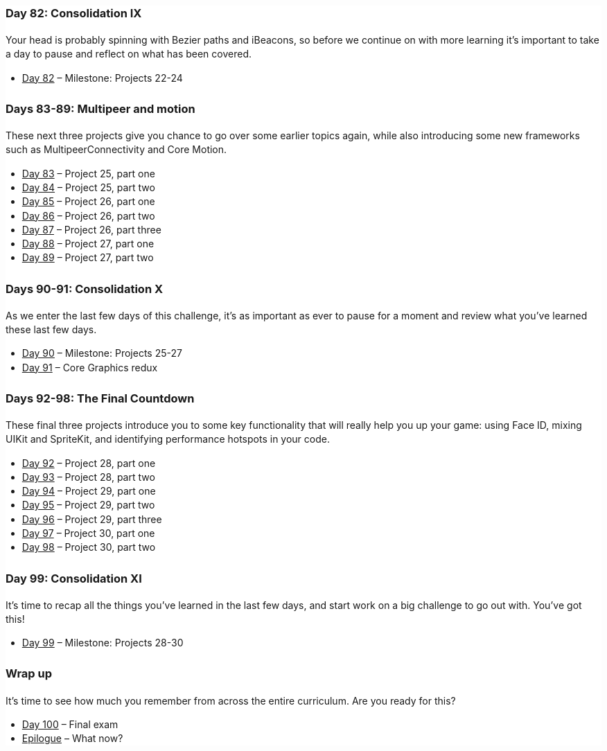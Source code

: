 ### Day 82: Consolidation IX

Your head is probably spinning with Bezier paths and iBeacons, so before we continue on with more learning it’s important to take a day to pause and reflect on what has been covered.

- [Day 82][day-82] – Milestone: Projects 22-24
 
### Days 83-89: Multipeer and motion

These next three projects give you chance to go over some earlier topics again, while also introducing some new frameworks such as MultipeerConnectivity and Core Motion.

- [Day 83][day-83] – Project 25, part one
- [Day 84][day-84] – Project 25, part two
- [Day 85][day-85] – Project 26, part one
- [Day 86][day-86] – Project 26, part two
- [Day 87][day-87] – Project 26, part three
- [Day 88][day-88] – Project 27, part one
- [Day 89][day-89] – Project 27, part two

### Days 90-91: Consolidation X

As we enter the last few days of this challenge, it’s as important as ever to pause for a moment and review what you’ve learned these last few days.

- [Day 90][day-90] – Milestone: Projects 25-27
- [Day 91][day-91] – Core Graphics redux

### Days 92-98: The Final Countdown

These final three projects introduce you to some key functionality that will really help you up your game: using Face ID, mixing UIKit and SpriteKit, and identifying performance hotspots in your code.

- [Day 92][day-92] – Project 28, part one
- [Day 93][day-93] – Project 28, part two
- [Day 94][day-94] – Project 29, part one
- [Day 95][day-95] – Project 29, part two
- [Day 96][day-96] – Project 29, part three
- [Day 97][day-97] – Project 30, part one
- [Day 98][day-98] – Project 30, part two

### Day 99: Consolidation XI

It’s time to recap all the things you’ve learned in the last few days, and start work on a big challenge to go out with. You’ve got this!

- [Day 99][day-99] – Milestone: Projects 28-30

### Wrap up

It’s time to see how much you remember from across the entire curriculum. Are you ready for this?

- [Day 100][day-100] – Final exam
- [Epilogue][epilog] – What now?


[ask-me]: https://twitter.com/twostraws
[100-days-of-swiftui]: ../swift-100-days-of-swiftui/README.md
[glossary]: https://www.hackingwithswift.com/glossary
[day-1]: 1.md
[day-2]: 2.md
[day-3]: 3.md
[day-4]: 4.md
[day-5]: 5.md
[day-6]: 6.md
[day-7]: 7.md
[day-8]: 8.md
[day-9]: 9.md
[day-10]: 10.md
[day-11]: 11.md
[day-12]: 12.md
[day-13]: 13.md
[day-14]: 14.md
[day-15]: 15.md
[day-16]: 16.md
[day-17]: 17.md
[day-18]: 18.md
[day-19]: 19.md
[day-20]: 20.md
[day-21]: 21.md
[day-22]: 22.md
[day-23]: 23.md
[day-24]: 24.md
[day-25]: 25.md
[day-26]: 26.md
[day-27]: 27.md
[day-28]: 28.md
[day-29]: 29.md
[day-30]: 30.md
[day-31]: 31.md
[day-32]: 32.md
[day-33]: 33.md
[day-34]: 34.md
[day-35]: 35.md
[day-36]: 36.md
[day-37]: 37.md
[day-38]: 38.md
[day-39]: 39.md
[day-40]: 40.md
[day-41]: 41.md
[day-42]: 42.md
[day-43]: 43.md
[day-44]: 44.md
[day-45]: 45.md
[day-46]: 46.md
[day-47]: 47.md
[day-48]: 48.md
[day-49]: 49.md
[day-50]: 50.md
[day-51]: 51.md
[day-52]: 52.md
[day-53]: 53.md
[day-54]: 54.md
[day-55]: 55.md
[day-56]: 56.md
[day-57]: 57.md
[day-58]: 58.md
[day-59]: 59.md
[day-60]: 60.md
[day-61]: 61.md
[day-62]: 62.md
[day-63]: 63.md
[day-64]: 64.md
[day-65]: 65.md
[day-66]: 66.md
[day-67]: 67.md
[day-68]: 68.md
[day-69]: 69.md
[day-70]: 70.md
[day-71]: 71.md
[day-72]: 72.md
[day-73]: 73.md
[day-74]: 74.md
[day-75]: 75.md
[day-76]: 76.md
[day-77]: 77.md
[day-78]: 78.md
[day-79]: 79.md
[day-80]: 80.md
[day-81]: 81.md
[day-82]: https://www.hackingwithswift.com/100/82
[day-83]: https://www.hackingwithswift.com/100/83
[day-84]: https://www.hackingwithswift.com/100/84
[day-85]: https://www.hackingwithswift.com/100/85
[day-86]: https://www.hackingwithswift.com/100/86
[day-87]: https://www.hackingwithswift.com/100/87
[day-88]: https://www.hackingwithswift.com/100/88
[day-89]: https://www.hackingwithswift.com/100/89
[day-90]: https://www.hackingwithswift.com/100/90
[day-91]: https://www.hackingwithswift.com/100/91
[day-92]: https://www.hackingwithswift.com/100/92
[day-93]: https://www.hackingwithswift.com/100/93
[day-94]: https://www.hackingwithswift.com/100/94
[day-95]: https://www.hackingwithswift.com/100/95
[day-96]: https://www.hackingwithswift.com/100/96
[day-97]: https://www.hackingwithswift.com/100/97
[day-98]: https://www.hackingwithswift.com/100/98
[day-99]: https://www.hackingwithswift.com/100/99
[day-100]: https://www.hackingwithswift.com/100/100
[epilog]: https://www.hackingwithswift.com/100/101